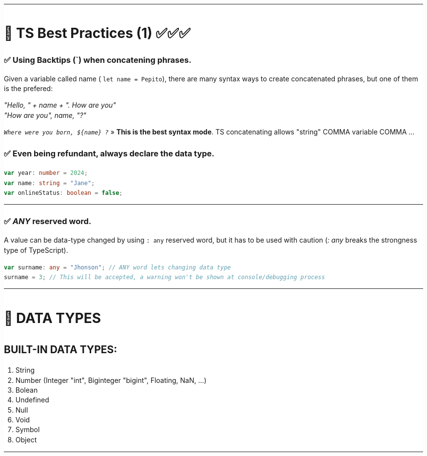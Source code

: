 ***

# 🔸 TS Best Practices (1) ✅✅✅

### ✅ Using Backtips (`) when concatening phrases.

Given a variable called name ( `let name = Pepito`), there are many syntax ways to create concatenated phrases, but one of them is the prefered:

*"Hello, " + name + ". How are you"*  
*"How are you", name, "?"*    

*`Where were you born, ${name} ?`* » **This is the best syntax mode**.
TS concatenating allows "string" COMMA variable COMMA ...

### ✅ Even being refundant, always declare the data type.

```ts
var year: number = 2024;
var name: string = "Jane";
var onlineStatus: boolean = false;
```

***

### ✅ *ANY* reserved word.

A value can be data-type changed by using `: any` reserved word, but it has to be used with caution (*: any* breaks the strongness type of TypeScript).   

```ts
var surname: any = "Jhonson"; // ANY word lets changing data type
surname = 3; // This will be accepted, a warning won't be shown at console/debugging process
```

***

# 🔸 DATA TYPES

## BUILT-IN DATA TYPES:

1. String
2. Number (Integer "int", Biginteger "bigint", Floating, NaN, ...)
3. Bolean
4. Undefined
5. Null
6. Void
7. Symbol
8. Object

***
